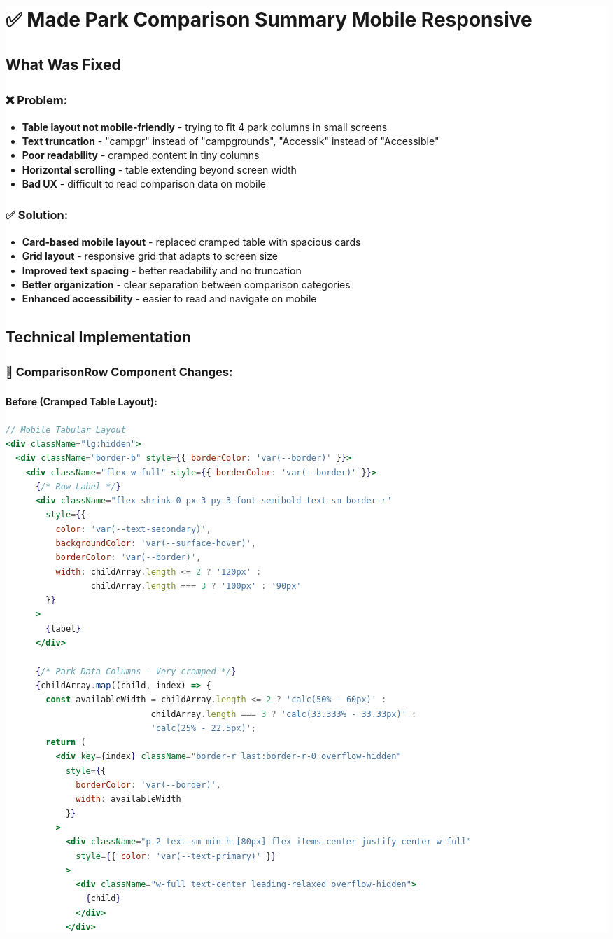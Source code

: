# ✅ Made Park Comparison Summary Mobile Responsive

## What Was Fixed

### ❌ **Problem:**
- **Table layout not mobile-friendly** - trying to fit 4 park columns in small screens
- **Text truncation** - "campgr" instead of "campgrounds", "Accessik" instead of "Accessible"
- **Poor readability** - cramped content in tiny columns
- **Horizontal scrolling** - table extending beyond screen width
- **Bad UX** - difficult to read comparison data on mobile

### ✅ **Solution:**
- **Card-based mobile layout** - replaced cramped table with spacious cards
- **Grid layout** - responsive grid that adapts to screen size
- **Improved text spacing** - better readability and no truncation
- **Better organization** - clear separation between comparison categories
- **Enhanced accessibility** - easier to read and navigate on mobile

## Technical Implementation

### 🔧 **ComparisonRow Component Changes:**

#### **Before (Cramped Table Layout):**
```jsx
// Mobile Tabular Layout
<div className="lg:hidden">
  <div className="border-b" style={{ borderColor: 'var(--border)' }}>
    <div className="flex w-full" style={{ borderColor: 'var(--border)' }}>
      {/* Row Label */}
      <div className="flex-shrink-0 px-3 py-3 font-semibold text-sm border-r"
        style={{ 
          color: 'var(--text-secondary)',
          backgroundColor: 'var(--surface-hover)',
          borderColor: 'var(--border)',
          width: childArray.length <= 2 ? '120px' : 
                 childArray.length === 3 ? '100px' : '90px'
        }}
      >
        {label}
      </div>
      
      {/* Park Data Columns - Very cramped */}
      {childArray.map((child, index) => {
        const availableWidth = childArray.length <= 2 ? 'calc(50% - 60px)' : 
                             childArray.length === 3 ? 'calc(33.333% - 33.33px)' : 
                             'calc(25% - 22.5px)';
        return (
          <div key={index} className="border-r last:border-r-0 overflow-hidden"
            style={{ 
              borderColor: 'var(--border)',
              width: availableWidth
            }}
          >
            <div className="p-2 text-sm min-h-[80px] flex items-center justify-center w-full"
              style={{ color: 'var(--text-primary)' }}
            >
              <div className="w-full text-center leading-relaxed overflow-hidden">
                {child}
              </div>
            </div>
```
